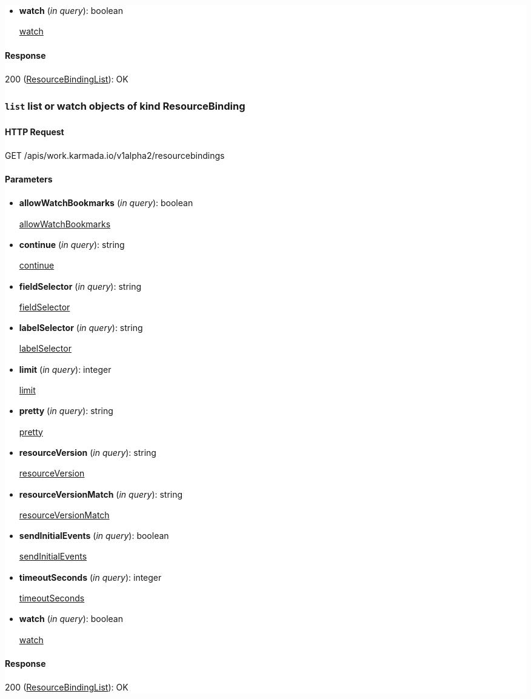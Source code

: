 - **watch** (*in query*): boolean

  [watch](../common-parameter/common-parameters#watch)

#### Response

200 ([ResourceBindingList](../work-resources/resource-binding-v1alpha2#resourcebindinglist)): OK

### `list` list or watch objects of kind ResourceBinding

#### HTTP Request

GET /apis/work.karmada.io/v1alpha2/resourcebindings

#### Parameters

- **allowWatchBookmarks** (*in query*): boolean

  [allowWatchBookmarks](../common-parameter/common-parameters#allowwatchbookmarks)

- **continue** (*in query*): string

  [continue](../common-parameter/common-parameters#continue)

- **fieldSelector** (*in query*): string

  [fieldSelector](../common-parameter/common-parameters#fieldselector)

- **labelSelector** (*in query*): string

  [labelSelector](../common-parameter/common-parameters#labelselector)

- **limit** (*in query*): integer

  [limit](../common-parameter/common-parameters#limit)

- **pretty** (*in query*): string

  [pretty](../common-parameter/common-parameters#pretty)

- **resourceVersion** (*in query*): string

  [resourceVersion](../common-parameter/common-parameters#resourceversion)

- **resourceVersionMatch** (*in query*): string

  [resourceVersionMatch](../common-parameter/common-parameters#resourceversionmatch)

- **sendInitialEvents** (*in query*): boolean

  [sendInitialEvents](../common-parameter/common-parameters#sendinitialevents)

- **timeoutSeconds** (*in query*): integer

  [timeoutSeconds](../common-parameter/common-parameters#timeoutseconds)

- **watch** (*in query*): boolean

  [watch](../common-parameter/common-parameters#watch)

#### Response

200 ([ResourceBindingList](../work-resources/resource-binding-v1alpha2#resourcebindinglist)): OK
